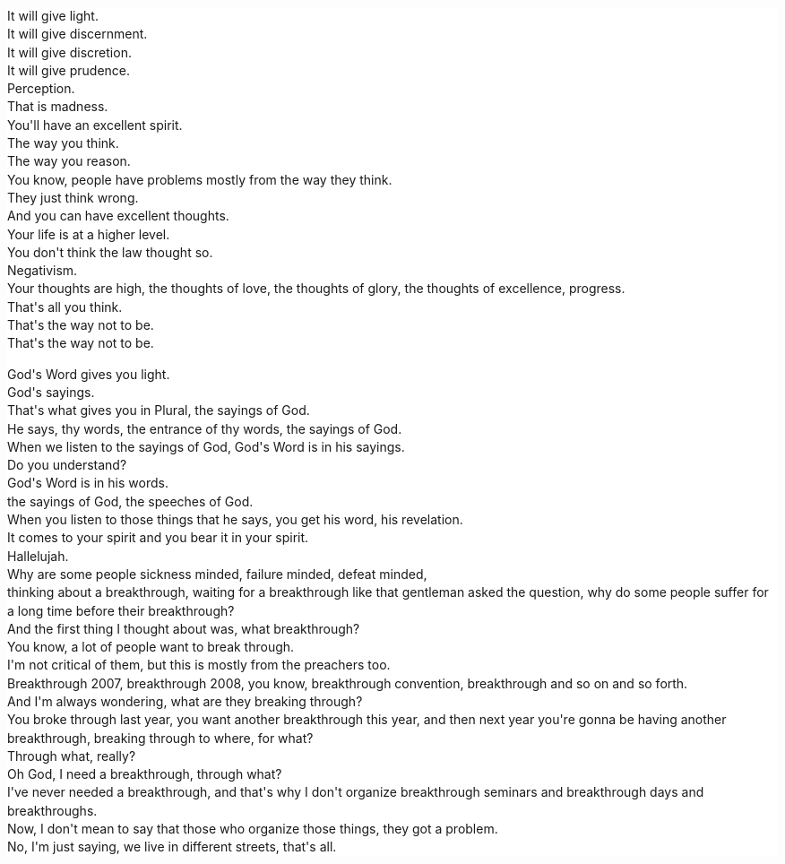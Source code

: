 It will give light.  
It will give discernment.  
It will give discretion.  
It will give prudence.  
Perception.  
That is madness.  
 You'll have an excellent spirit.  
The way you think.  
The way you reason.  
You know, people have problems mostly from the way they think.  
They just think wrong.  
And you can have excellent thoughts.  
Your life is at a higher level.  
You don't think the law thought so.  
Negativism.  
 Your thoughts are high, the thoughts of love, the thoughts of glory, the thoughts of excellence, progress.  
That's all you think.  
That's the way not to be.  
That's the way not to be.  


  
 God's Word gives you light.  
God's sayings.  
That's what gives you in Plural, the sayings of God.  
He says, thy words, the entrance of thy words, the sayings of God.  
When we listen to the sayings of God, God's Word is in his sayings.  
Do you understand?  
God's Word is in his words.  
 the sayings of God, the speeches of God.  
When you listen to those things that he says, you get his word, his revelation.  
It comes to your spirit and you bear it in your spirit.  
Hallelujah.  
Why are some people sickness minded, failure minded, defeat minded,  
 thinking about a breakthrough, waiting for a breakthrough like that gentleman asked the question, why do some people suffer for a long time before their breakthrough?  
And the first thing I thought about was, what breakthrough?  
You know, a lot of people want to break through.  
I'm not critical of them, but this is mostly from the preachers too.  
Breakthrough 2007, breakthrough 2008, you know, breakthrough convention, breakthrough and so on and so forth.  
 And I'm always wondering, what are they breaking through?  
You broke through last year, you want another breakthrough this year, and then next year you're gonna be having another breakthrough, breaking through to where, for what?  
Through what, really?  
Oh God, I need a breakthrough, through what?  
I've never needed a breakthrough, and that's why I don't organize breakthrough seminars and breakthrough days and breakthroughs.  
 Now, I don't mean to say that those who organize those things, they got a problem.  
No, I'm just saying, we live in different streets, that's all.  

